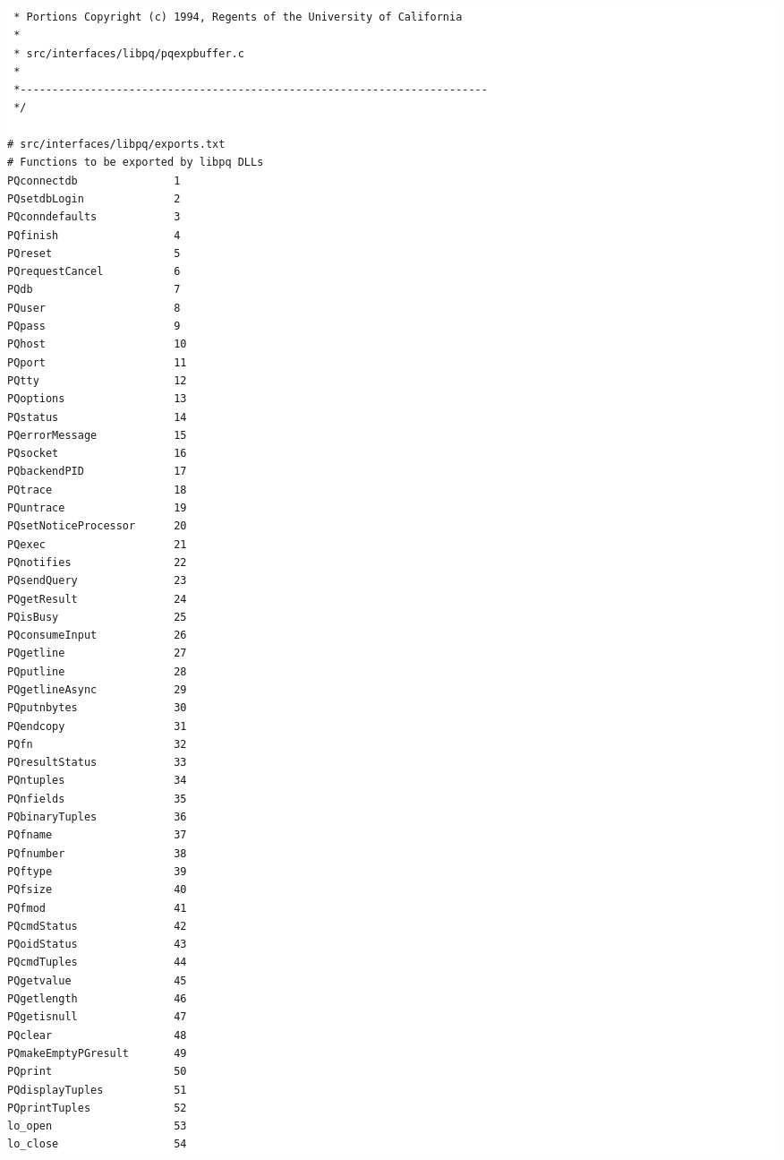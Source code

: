 ````  
 * Portions Copyright (c) 1994, Regents of the University of California  
 *  
 * src/interfaces/libpq/pqexpbuffer.c  
 *  
 *-------------------------------------------------------------------------  
 */  
  
# src/interfaces/libpq/exports.txt  
# Functions to be exported by libpq DLLs  
PQconnectdb               1  
PQsetdbLogin              2  
PQconndefaults            3  
PQfinish                  4  
PQreset                   5  
PQrequestCancel           6  
PQdb                      7  
PQuser                    8  
PQpass                    9  
PQhost                    10  
PQport                    11  
PQtty                     12  
PQoptions                 13  
PQstatus                  14  
PQerrorMessage            15  
PQsocket                  16  
PQbackendPID              17  
PQtrace                   18  
PQuntrace                 19  
PQsetNoticeProcessor      20  
PQexec                    21  
PQnotifies                22  
PQsendQuery               23  
PQgetResult               24  
PQisBusy                  25  
PQconsumeInput            26  
PQgetline                 27  
PQputline                 28  
PQgetlineAsync            29  
PQputnbytes               30  
PQendcopy                 31  
PQfn                      32  
PQresultStatus            33  
PQntuples                 34  
PQnfields                 35  
PQbinaryTuples            36  
PQfname                   37  
PQfnumber                 38  
PQftype                   39  
PQfsize                   40  
PQfmod                    41  
PQcmdStatus               42  
PQoidStatus               43  
PQcmdTuples               44  
PQgetvalue                45  
PQgetlength               46  
PQgetisnull               47  
PQclear                   48  
PQmakeEmptyPGresult       49  
PQprint                   50  
PQdisplayTuples           51  
PQprintTuples             52  
lo_open                   53  
lo_close                  54  
````